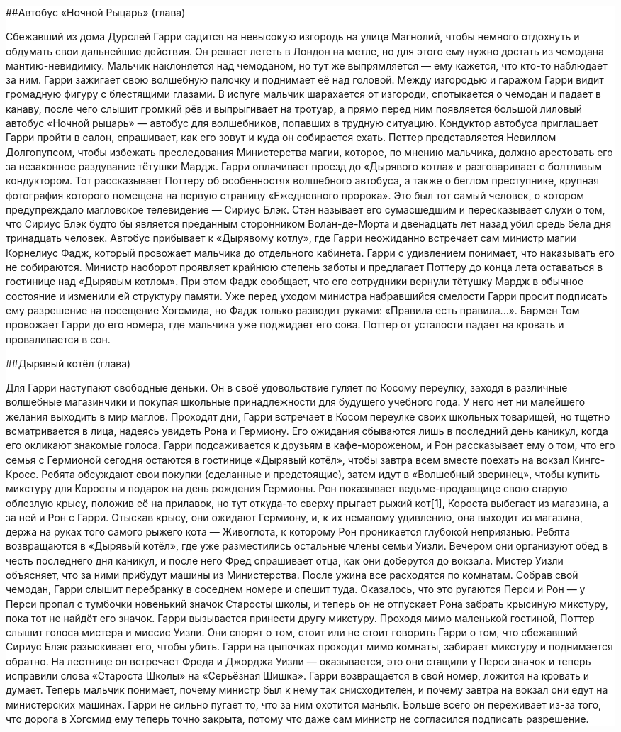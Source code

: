 ##Автобус «Ночной Рыцарь» (глава)

Сбежавший из дома Дурслей Гарри садится на невысокую изгородь на улице Магнолий, чтобы немного отдохнуть и обдумать свои дальнейшие действия. Он решает лететь в Лондон на метле, но для этого ему нужно достать из чемодана мантию-невидимку. Мальчик наклоняется над чемоданом, но тут же выпрямляется — ему кажется, что кто-то наблюдает за ним. Гарри зажигает свою волшебную палочку и поднимает её над головой. Между изгородью и гаражом Гарри видит громадную фигуру с блестящими глазами. В испуге мальчик шарахается от изгороди, спотыкается о чемодан и падает в канаву, после чего слышит громкий рёв и выпрыгивает на тротуар, а прямо перед ним появляется большой лиловый автобус «Ночной рыцарь» — автобус для волшебников, попавших в трудную ситуацию.
Кондуктор автобуса приглашает Гарри пройти в салон, спрашивает, как его зовут и куда он собирается ехать. Поттер представляется Невиллом Долгопупсом, чтобы избежать преследования Министерства магии, которое, по мнению мальчика, должно арестовать его за незаконное раздувание тётушки Мардж. Гарри оплачивает проезд до «Дырявого котла» и разговаривает с болтливым кондуктором. Тот рассказывает Поттеру об особенностях волшебного автобуса, а также о беглом преступнике, крупная фотография которого помещена на первую страницу «Ежедневного пророка». Это был тот самый человек, о котором предупреждало магловское телевидение — Сириус Блэк. Стэн называет его сумасшедшим и пересказывает слухи о том, что Сириус Блэк будто бы является преданным сторонником Волан-де-Морта и двенадцать лет назад убил средь бела дня тринадцать человек.
Автобус прибывает к «Дырявому котлу», где Гарри неожиданно встречает сам министр магии Корнелиус Фадж, который провожает мальчика до отдельного кабинета. Гарри с удивлением понимает, что наказывать его не собираются. Министр наоборот проявляет крайнюю степень заботы и предлагает Поттеру до конца лета оставаться в гостинице над «Дырявым котлом». При этом Фадж сообщает, что его сотрудники вернули тётушку Мардж в обычное состояние и изменили ей структуру памяти. Уже перед уходом министра набравшийся смелости Гарри просит подписать ему разрешение на посещение Хогсмида, но Фадж только разводит руками: «Правила есть правила...». Бармен Том провожает Гарри до его номера, где мальчика уже поджидает его сова. Поттер от усталости падает на кровать и проваливается в сон.

##Дырявый котёл (глава)

Для Гарри наступают свободные деньки. Он в своё удовольствие гуляет по Косому переулку, заходя в различные волшебные магазинчики и покупая школьные принадлежности для будущего учебного года. У него нет ни малейшего желания выходить в мир маглов. Проходят дни, Гарри встречает в Косом переулке своих школьных товарищей, но тщетно всматривается в лица, надеясь увидеть Рона и Гермиону. Его ожидания сбываются лишь в последний день каникул, когда его окликают знакомые голоса. Гарри подсаживается к друзьям в кафе-мороженом, и Рон рассказывает ему о том, что его семья с Гермионой сегодня остаются в гостинице «Дырявый котёл», чтобы завтра всем вместе поехать на вокзал Кингс-Кросс.
Ребята обсуждают свои покупки (сделанные и предстоящие), затем идут в «Волшебный зверинец», чтобы купить микстуру для Коросты и подарок на день рождения Гермионы. Рон показывает ведьме-продавщице свою старую облезлую крысу, положив её на прилавок, но тут откуда-то сверху прыгает рыжий кот[1], Короста выбегает из магазина, а за ней и Рон с Гарри. Отыскав крысу, они ожидают Гермиону, и, к их немалому удивлению, она выходит из магазина, держа на руках того самого рыжего кота — Живоглота, к которому Рон проникается глубокой неприязнью.
Ребята возвращаются в «Дырявый котёл», где уже разместились остальные члены семьи Уизли. Вечером они организуют обед в честь последнего дня каникул, и после него Фред спрашивает отца, как они доберутся до вокзала. Мистер Уизли объясняет, что за ними прибудут машины из Министерства. 
После ужина все расходятся по комнатам. Собрав свой чемодан, Гарри слышит перебранку в соседнем номере и спешит туда. Оказалось, что это ругаются Перси и Рон — у Перси пропал с тумбочки новенький значок Старосты школы, и теперь он не отпускает Рона забрать крысиную микстуру, пока тот не найдёт его значок.
Гарри вызывается принести другу микстуру. Проходя мимо маленькой гостиной, Поттер слышит голоса мистера и миссис Уизли. Они спорят о том, стоит или не стоит говорить Гарри о том, что сбежавший Сириус Блэк разыскивает его, чтобы убить. Гарри на цыпочках проходит мимо комнаты, забирает микстуру и поднимается обратно. На лестнице он встречает Фреда и Джорджа Уизли — оказывается, это они стащили у Перси значок и теперь исправили слова «Староста Школы» на «Серьёзная Шишка».
Гарри возвращается в свой номер, ложится на кровать и думает. Теперь мальчик понимает, почему министр был к нему так снисходителен, и почему завтра на вокзал они едут на министерских машинах. Гарри не сильно пугает то, что за ним охотится маньяк. Больше всего он переживает из-за того, что дорога в Хогсмид ему теперь точно закрыта, потому что даже сам министр не согласился подписать разрешение.
